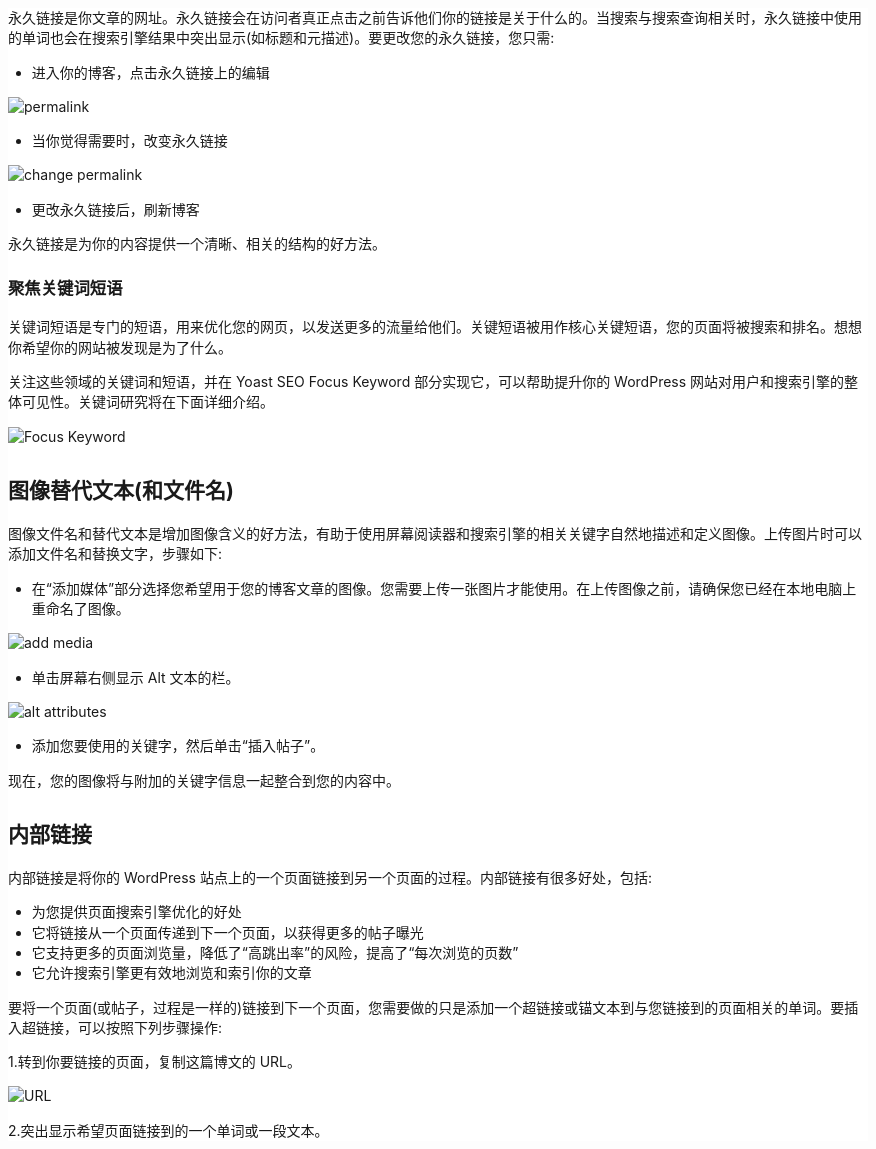 永久链接是你文章的网址。永久链接会在访问者真正点击之前告诉他们你的链接是关于什么的。当搜索与搜索查询相关时，永久链接中使用的单词也会在搜索引擎结果中突出显示(如标题和元描述)。要更改您的永久链接，您只需:

*   进入你的博客，点击永久链接上的编辑

![permalink](../Images/f8ceb45e8b8d01c6aa7cf9030707518c.png)

*   当你觉得需要时，改变永久链接

![change permalink](../Images/e105769363d6aad839bc10753562a8ba.png)

*   更改永久链接后，刷新博客

永久链接是为你的内容提供一个清晰、相关的结构的好方法。

### 聚焦关键词短语

关键词短语是专门的短语，用来优化您的网页，以发送更多的流量给他们。关键短语被用作核心关键短语，您的页面将被搜索和排名。想想你希望你的网站被发现是为了什么。

关注这些领域的关键词和短语，并在 Yoast SEO Focus Keyword 部分实现它，可以帮助提升你的 WordPress 网站对用户和搜索引擎的整体可见性。关键词研究将在下面详细介绍。

![Focus Keyword](../Images/0f7ecf056033c19b2d4bc03174c3ec52.png)

## 图像替代文本(和文件名)

图像文件名和替代文本是增加图像含义的好方法，有助于使用屏幕阅读器和搜索引擎的相关关键字自然地描述和定义图像。上传图片时可以添加文件名和替换文字，步骤如下:

*   在“添加媒体”部分选择您希望用于您的博客文章的图像。您需要上传一张图片才能使用。在上传图像之前，请确保您已经在本地电脑上重命名了图像。

![add media](../Images/1f511bf08254acca0e85d078e54e01de.png)

*   单击屏幕右侧显示 Alt 文本的栏。

![alt attributes](../Images/7c40deaaf96351ae6c1e1fa0de0a583c.png)

*   添加您要使用的关键字，然后单击“插入帖子”。

现在，您的图像将与附加的关键字信息一起整合到您的内容中。

## 内部链接

内部链接是将你的 WordPress 站点上的一个页面链接到另一个页面的过程。内部链接有很多好处，包括:

*   为您提供页面搜索引擎优化的好处
*   它将链接从一个页面传递到下一个页面，以获得更多的帖子曝光
*   它支持更多的页面浏览量，降低了“高跳出率”的风险，提高了“每次浏览的页数”
*   它允许搜索引擎更有效地浏览和索引你的文章

要将一个页面(或帖子，过程是一样的)链接到下一个页面，您需要做的只是添加一个超链接或锚文本到与您链接到的页面相关的单词。要插入超链接，可以按照下列步骤操作:

1.转到你要链接的页面，复制这篇博文的 URL。

![URL](../Images/99acb3537b9cb830359621e9d29522b4.png)

2.突出显示希望页面链接到的一个单词或一段文本。
